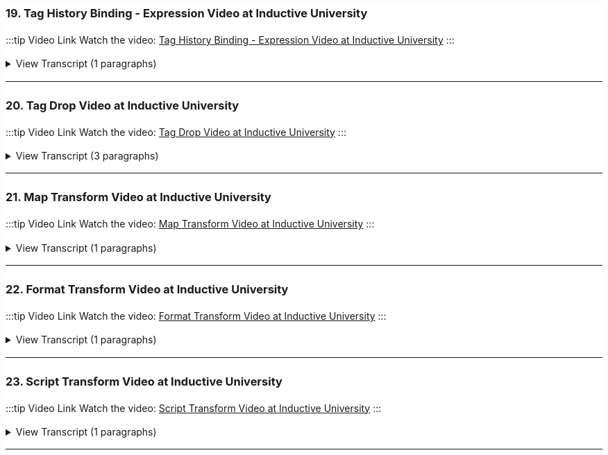 
### 19. Tag History Binding - Expression Video at Inductive University

:::tip Video Link
Watch the video: [Tag History Binding - Expression Video at Inductive University](https://inductiveuniversity.com/videos/tag-history-binding---expression/8.1)
:::

<details><summary>View Transcript (1 paragraphs)</summary></details>

---

### 20. Tag Drop Video at Inductive University

:::tip Video Link
Watch the video: [Tag Drop Video at Inductive University](https://inductiveuniversity.com/videos/tag-drop/8.1)
:::

<details><summary>View Transcript (3 paragraphs)</summary></details>

---

### 21. Map Transform Video at Inductive University

:::tip Video Link
Watch the video: [Map Transform Video at Inductive University](https://inductiveuniversity.com/videos/map-transform/8.1)
:::

<details><summary>View Transcript (1 paragraphs)</summary></details>

---

### 22. Format Transform Video at Inductive University

:::tip Video Link
Watch the video: [Format Transform Video at Inductive University](https://inductiveuniversity.com/videos/format-transform/8.1)
:::

<details><summary>View Transcript (1 paragraphs)</summary></details>

---

### 23. Script Transform Video at Inductive University

:::tip Video Link
Watch the video: [Script Transform Video at Inductive University](https://inductiveuniversity.com/videos/script-transform/8.1)
:::

<details><summary>View Transcript (1 paragraphs)</summary></details>

---
